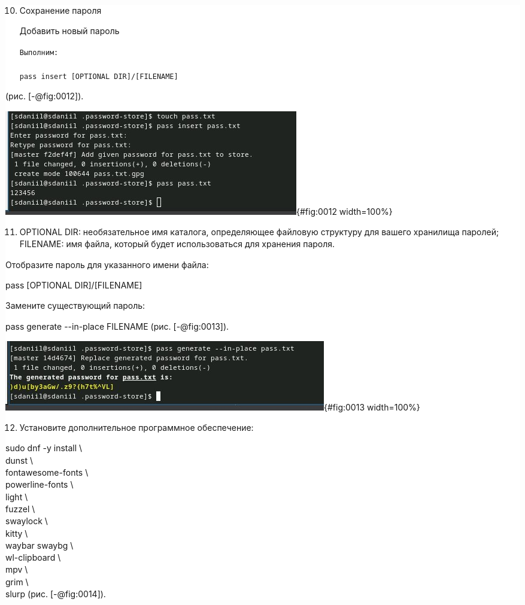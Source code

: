 10) Сохранение пароля  

    Добавить новый пароль  

        Выполним:

        pass insert [OPTIONAL DIR]/[FILENAME]
 (рис. [-@fig:0012]).

![Добавление нового пароля](image/12.jpg){#fig:0012 width=100%}

11) 
    OPTIONAL DIR: необязательное имя каталога, определяющее файловую структуру для вашего хранилища паролей;
    FILENAME: имя файла, который будет использоваться для хранения пароля.

Отобразите пароль для указанного имени файла:

pass [OPTIONAL DIR]/[FILENAME]

Замените существующий пароль:

pass generate --in-place FILENAME (рис. [-@fig:0013]).

![Замена существующего пароля](image/13.jpg){#fig:0013 width=100%}

12) Установите дополнительное программное обеспечение:  

sudo dnf -y install \  
     dunst \  
     fontawesome-fonts \  
     powerline-fonts \  
     light \  
     fuzzel \  
     swaylock \  
     kitty \  
     waybar swaybg \  
     wl-clipboard \  
     mpv \  
     grim \  
     slurp (рис. [-@fig:0014]).
